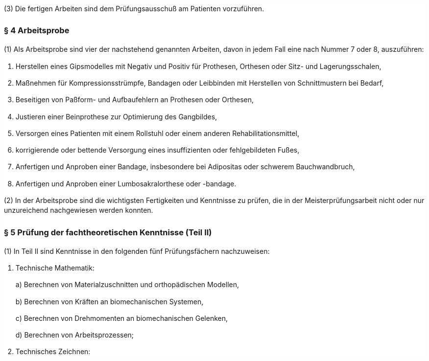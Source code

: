 (3) Die fertigen Arbeiten sind dem Prüfungsausschuß am Patienten
vorzuführen.

### § 4 Arbeitsprobe

(1) Als Arbeitsprobe sind vier der nachstehend genannten Arbeiten,
davon in jedem Fall eine nach Nummer 7 oder 8, auszuführen:

1.  Herstellen eines Gipsmodelles mit Negativ und Positiv für Prothesen,
    Orthesen oder Sitz- und Lagerungsschalen,


2.  Maßnehmen für Kompressionsstrümpfe, Bandagen oder Leibbinden mit
    Herstellen von Schnittmustern bei Bedarf,


3.  Beseitigen von Paßform- und Aufbaufehlern an Prothesen oder Orthesen,


4.  Justieren einer Beinprothese zur Optimierung des Gangbildes,


5.  Versorgen eines Patienten mit einem Rollstuhl oder einem anderen
    Rehabilitationsmittel,


6.  korrigierende oder bettende Versorgung eines insuffizienten oder
    fehlgebildeten Fußes,


7.  Anfertigen und Anproben einer Bandage, insbesondere bei Adipositas
    oder schwerem Bauchwandbruch,


8.  Anfertigen und Anproben einer Lumbosakralorthese oder -bandage.




(2) In der Arbeitsprobe sind die wichtigsten Fertigkeiten und
Kenntnisse zu prüfen, die in der Meisterprüfungsarbeit nicht oder nur
unzureichend nachgewiesen werden konnten.

### § 5 Prüfung der fachtheoretischen Kenntnisse (Teil II)

(1) In Teil II sind Kenntnisse in den folgenden fünf Prüfungsfächern
nachzuweisen:

1.  Technische Mathematik:

    a)  Berechnen von Materialzuschnitten und orthopädischen Modellen,


    b)  Berechnen von Kräften an biomechanischen Systemen,


    c)  Berechnen von Drehmomenten an biomechanischen Gelenken,


    d)  Berechnen von Arbeitsprozessen;





2.  Technisches Zeichnen:
